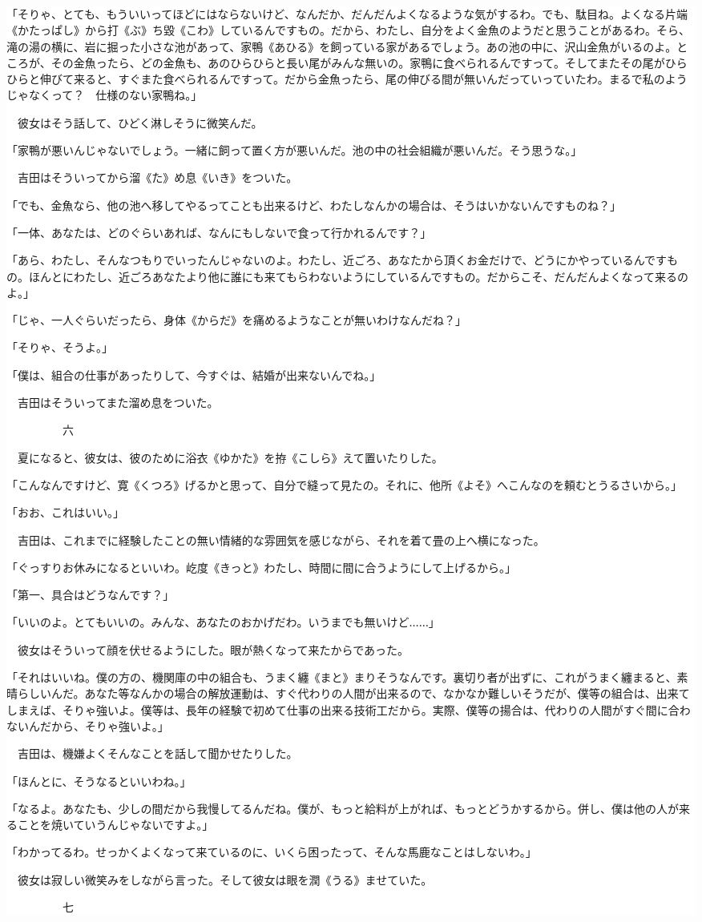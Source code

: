 「そりゃ、とても、もういいってほどにはならないけど、なんだか、だんだんよくなるような気がするわ。でも、駄目ね。よくなる片端《かたっぱし》から打《ぶ》ち毀《こわ》しているんですもの。だから、わたし、自分をよく金魚のようだと思うことがあるわ。そら、滝の湯の横に、岩に掘った小さな池があって、家鴨《あひる》を飼っている家があるでしょう。あの池の中に、沢山金魚がいるのよ。ところが、その金魚ったら、どの金魚も、あのひらひらと長い尾がみんな無いの。家鴨に食べられるんですって。そしてまたその尾がひらひらと伸びて来ると、すぐまた食べられるんですって。だから金魚ったら、尾の伸びる間が無いんだっていっていたわ。まるで私のようじゃなくって？　仕様のない家鴨ね。」

　彼女はそう話して、ひどく淋しそうに微笑んだ。

「家鴨が悪いんじゃないでしょう。一緒に飼って置く方が悪いんだ。池の中の社会組織が悪いんだ。そう思うな。」

　吉田はそういってから溜《た》め息《いき》をついた。

「でも、金魚なら、他の池へ移してやるってことも出来るけど、わたしなんかの場合は、そうはいかないんですものね？」

「一体、あなたは、どのぐらいあれば、なんにもしないで食って行かれるんです？」

「あら、わたし、そんなつもりでいったんじゃないのよ。わたし、近ごろ、あなたから頂くお金だけで、どうにかやっているんですもの。ほんとにわたし、近ごろあなたより他に誰にも来てもらわないようにしているんですもの。だからこそ、だんだんよくなって来るのよ。」

「じゃ、一人ぐらいだったら、身体《からだ》を痛めるようなことが無いわけなんだね？」

「そりゃ、そうよ。」

「僕は、組合の仕事があったりして、今すぐは、結婚が出来ないんでね。」

　吉田はそういってまた溜め息をついた。



　　　　　六



　夏になると、彼女は、彼のために浴衣《ゆかた》を拵《こしら》えて置いたりした。

「こんなんですけど、寛《くつろ》げるかと思って、自分で縫って見たの。それに、他所《よそ》へこんなのを頼むとうるさいから。」

「おお、これはいい。」

　吉田は、これまでに経験したことの無い情緒的な雰囲気を感じながら、それを着て畳の上へ横になった。

「ぐっすりお休みになるといいわ。屹度《きっと》わたし、時間に間に合うようにして上げるから。」

「第一、具合はどうなんです？」

「いいのよ。とてもいいの。みんな、あなたのおかげだわ。いうまでも無いけど……」

　彼女はそういって顔を伏せるようにした。眼が熱くなって来たからであった。

「それはいいね。僕の方の、機関庫の中の組合も、うまく纏《まと》まりそうなんです。裏切り者が出ずに、これがうまく纏まると、素晴らしいんだ。あなた等なんかの場合の解放運動は、すぐ代わりの人間が出来るので、なかなか難しいそうだが、僕等の組合は、出来てしまえば、そりゃ強いよ。僕等は、長年の経験で初めて仕事の出来る技術工だから。実際、僕等の揚合は、代わりの人間がすぐ間に合わないんだから、そりゃ強いよ。」

　吉田は、機嫌よくそんなことを話して聞かせたりした。

「ほんとに、そうなるといいわね。」

「なるよ。あなたも、少しの間だから我慢してるんだね。僕が、もっと給料が上がれば、もっとどうかするから。併し、僕は他の人が来ることを焼いていうんじゃないですよ。」

「わかってるわ。せっかくよくなって来ているのに、いくら困ったって、そんな馬鹿なことはしないわ。」

　彼女は寂しい微笑みをしながら言った。そして彼女は眼を潤《うる》ませていた。



　　　　　七

